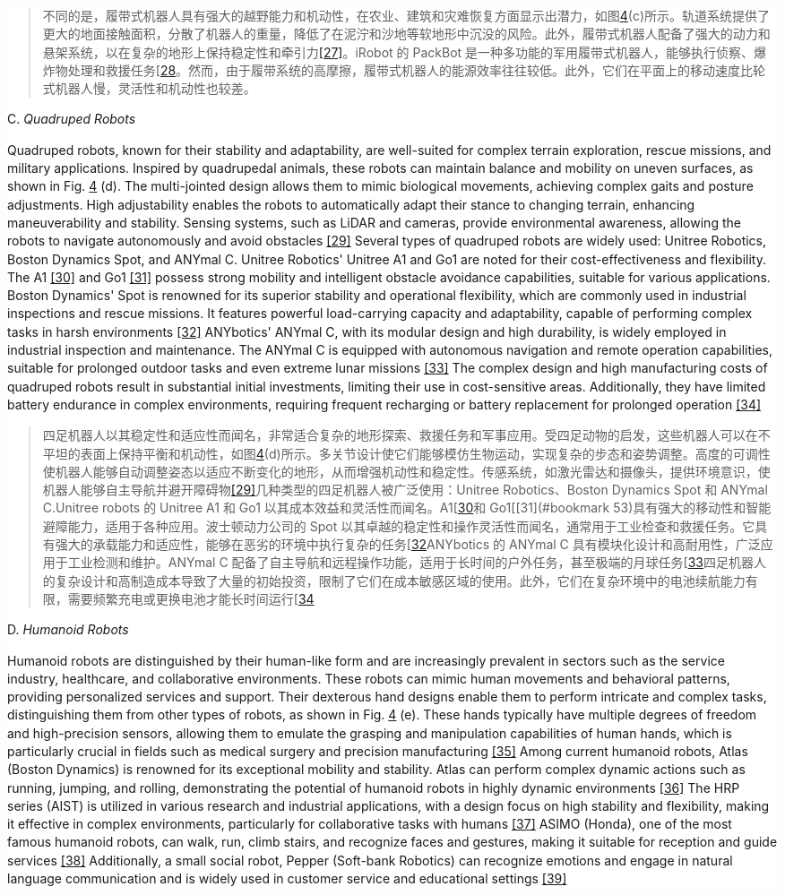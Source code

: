 > 不同的是，履带式机器人具有强大的越野能力和机动性，在农业、建筑和灾难恢复方面显示出潜力，如图[4](#_bookmark4)(c)所示。轨道系统提供了更大的地面接触面积，分散了机器人的重量，降低了在泥泞和沙地等软地形中沉没的风险。此外，履带式机器人配备了强大的动力和悬架系统，以在复杂的地形上保持稳定性和牵引力[[27]](#bookmark49)。iRobot 的 PackBot 是一种多功能的军用履带式机器人，能够执行侦察、爆炸物处理和救援任务[[28](#bookmark50)。然而，由于履带系统的高摩擦，履带式机器人的能源效率往往较低。此外，它们在平面上的移动速度比轮式机器人慢，灵活性和机动性也较差。

C. _Quadruped Robots_

Quadruped robots, known for their stability and adaptabil­ity, are well-suited for complex terrain exploration, rescue missions, and military applications. Inspired by quadrupedal animals, these robots can maintain balance and mobility on uneven surfaces, as shown in Fig. [4](#_bookmark4) (d). The multi-jointed design allows them to mimic biological movements, achieving complex gaits and posture adjustments. High adjustability enables the robots to automatically adapt their stance to chang­ing terrain, enhancing maneuverability and stability. Sensing systems, such as LiDAR and cameras, provide environmental awareness, allowing the robots to navigate autonomously and avoid obstacles [[29]](#bookmark51) Several types of quadruped robots are widely used: Unitree Robotics, Boston Dynamics Spot, and ANYmal C. Unitree Robotics' Unitree A1 and Go1 are noted for their cost-effectiveness and flexibility. The A1 [[30]](#bookmark52) and Go1 [[31]](#bookmark53) possess strong mobility and intelligent obsta­cle avoidance capabilities, suitable for various applications. Boston Dynamics' Spot is renowned for its superior stability and operational flexibility, which are commonly used in in­dustrial inspections and rescue missions. It features powerful load-carrying capacity and adaptability, capable of perform­ing complex tasks in harsh environments [[32]](#bookmark54) ANYbotics' ANYmal C, with its modular design and high durability, is widely employed in industrial inspection and maintenance. The ANYmal C is equipped with autonomous navigation and remote operation capabilities, suitable for prolonged outdoor tasks and even extreme lunar missions [[33]](#bookmark55) The complex design and high manufacturing costs of quadruped robots result in substantial initial investments, limiting their use in cost-sensitive areas. Additionally, they have limited battery en­durance in complex environments, requiring frequent recharg­ing or battery replacement for prolonged operation [[34]](#bookmark56)

> 四足机器人以其稳定性和适应性而闻名，非常适合复杂的地形探索、救援任务和军事应用。受四足动物的启发，这些机器人可以在不平坦的表面上保持平衡和机动性，如图[4](#_bookmark4)(d)所示。多关节设计使它们能够模仿生物运动，实现复杂的步态和姿势调整。高度的可调性使机器人能够自动调整姿态以适应不断变化的地形，从而增强机动性和稳定性。传感系统，如激光雷达和摄像头，提供环境意识，使机器人能够自主导航并避开障碍物[[29]](#bookmark51)几种类型的四足机器人被广泛使用：Unitree Robotics、Boston Dynamics Spot 和 ANYmal C.Unitree robots 的 Unitree A1 和 Go1 以其成本效益和灵活性而闻名。A1[[30](#bookmark52)和 Go1[[31](#bookmark 53)具有强大的移动性和智能避障能力，适用于各种应用。波士顿动力公司的 Spot 以其卓越的稳定性和操作灵活性而闻名，通常用于工业检查和救援任务。它具有强大的承载能力和适应性，能够在恶劣的环境中执行复杂的任务[[32](#bookmark54)ANYbotics 的 ANYmal C 具有模块化设计和高耐用性，广泛应用于工业检测和维护。ANYmal C 配备了自主导航和远程操作功能，适用于长时间的户外任务，甚至极端的月球任务[[33](#bookmark55)四足机器人的复杂设计和高制造成本导致了大量的初始投资，限制了它们在成本敏感区域的使用。此外，它们在复杂环境中的电池续航能力有限，需要频繁充电或更换电池才能长时间运行[[34](#bookmark56)

D. _Humanoid Robots_

Humanoid robots are distinguished by their human-like form and are increasingly prevalent in sectors such as the service industry, healthcare, and collaborative environments. These robots can mimic human movements and behavioral patterns, providing personalized services and support. Their dexterous hand designs enable them to perform intricate and complex tasks, distinguishing them from other types of robots, as shown in Fig. [4](#_bookmark4) (e). These hands typically have multiple de­grees of freedom and high-precision sensors, allowing them to emulate the grasping and manipulation capabilities of human hands, which is particularly crucial in fields such as medical surgery and precision manufacturing [[35]](#bookmark57) Among current humanoid robots, Atlas (Boston Dynamics) is renowned for its exceptional mobility and stability. Atlas can perform com­plex dynamic actions such as running, jumping, and rolling, demonstrating the potential of humanoid robots in highly dynamic environments [[36]](#bookmark58) The HRP series (AIST) is utilized in various research and industrial applications, with a design focus on high stability and flexibility, making it effective in complex environments, particularly for collaborative tasks with humans [[37]](#bookmark59) ASIMO (Honda), one of the most famous humanoid robots, can walk, run, climb stairs, and recognize faces and gestures, making it suitable for reception and guide services [[38]](#bookmark60) Additionally, a small social robot, Pepper (Soft-bank Robotics) can recognize emotions and engage in natural language communication and is widely used in customer service and educational settings [[39]](#bookmark61)

